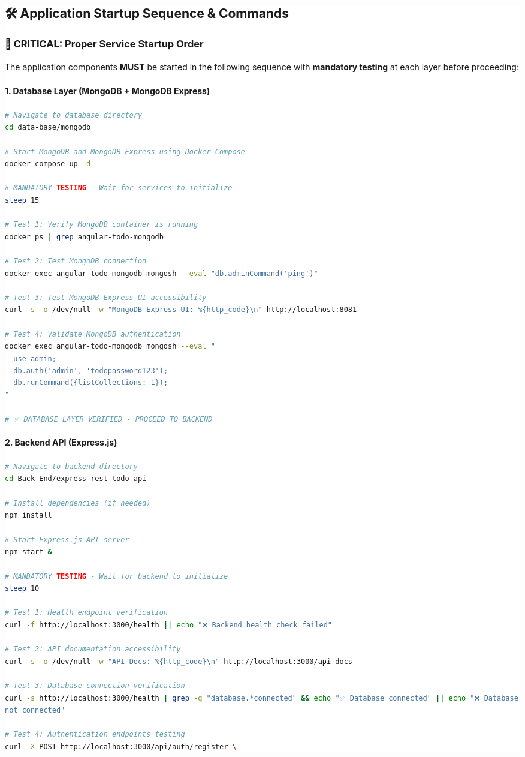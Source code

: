 ## 🛠️ Application Startup Sequence & Commands

### 🚀 **CRITICAL**: Proper Service Startup Order

The application components **MUST** be started in the following sequence with **mandatory testing** at each layer before proceeding:

#### **1. Database Layer (MongoDB + MongoDB Express)**
```bash
# Navigate to database directory
cd data-base/mongodb

# Start MongoDB and MongoDB Express using Docker Compose
docker-compose up -d

# MANDATORY TESTING - Wait for services to initialize
sleep 15

# Test 1: Verify MongoDB container is running
docker ps | grep angular-todo-mongodb

# Test 2: Test MongoDB connection
docker exec angular-todo-mongodb mongosh --eval "db.adminCommand('ping')"

# Test 3: Test MongoDB Express UI accessibility
curl -s -o /dev/null -w "MongoDB Express UI: %{http_code}\n" http://localhost:8081

# Test 4: Validate MongoDB authentication
docker exec angular-todo-mongodb mongosh --eval "
  use admin;
  db.auth('admin', 'todopassword123');
  db.runCommand({listCollections: 1});
"

# ✅ DATABASE LAYER VERIFIED - PROCEED TO BACKEND
```

#### **2. Backend API (Express.js)**
```bash
# Navigate to backend directory
cd Back-End/express-rest-todo-api

# Install dependencies (if needed)
npm install

# Start Express.js API server
npm start &

# MANDATORY TESTING - Wait for backend to initialize
sleep 10

# Test 1: Health endpoint verification
curl -f http://localhost:3000/health || echo "❌ Backend health check failed"

# Test 2: API documentation accessibility
curl -s -o /dev/null -w "API Docs: %{http_code}\n" http://localhost:3000/api-docs

# Test 3: Database connection verification
curl -s http://localhost:3000/health | grep -q "database.*connected" && echo "✅ Database connected" || echo "❌ Database not connected"

# Test 4: Authentication endpoints testing
curl -X POST http://localhost:3000/api/auth/register \
```
